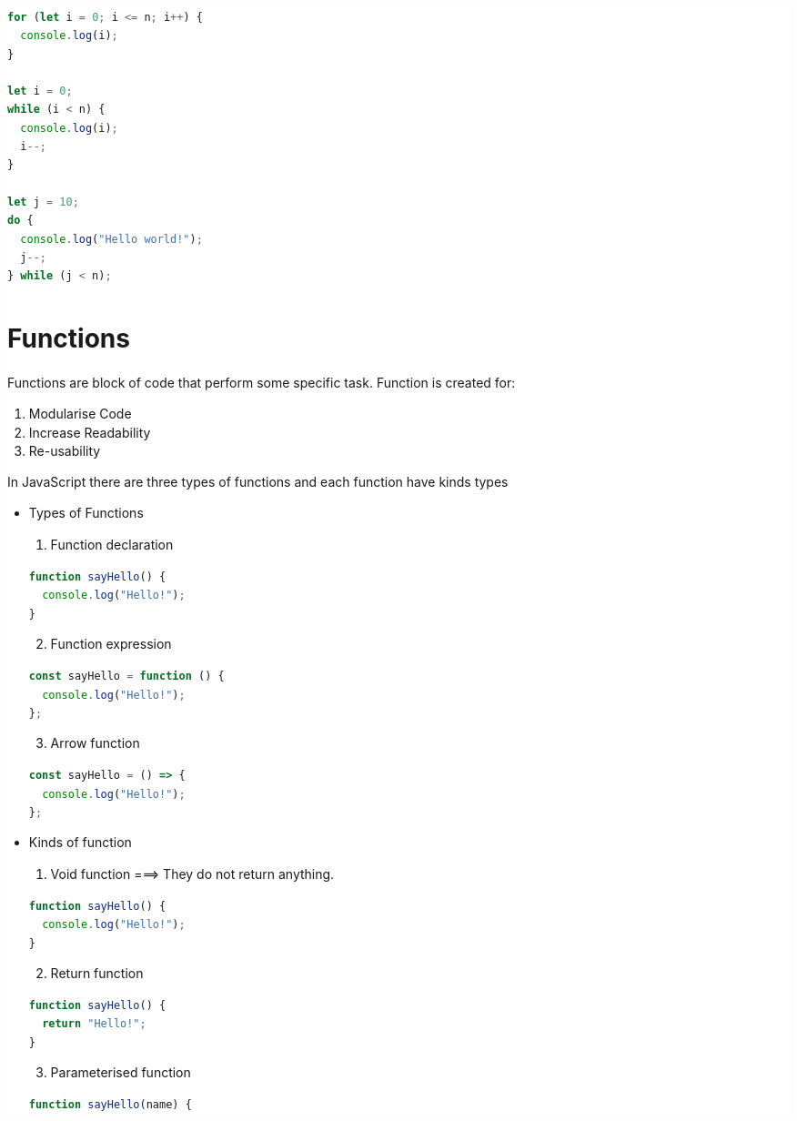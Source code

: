 ```js
for (let i = 0; i <= n; i++) {
  console.log(i);
}

let i = 0;
while (i < n) {
  console.log(i);
  i--;
}

let j = 10;
do {
  console.log("Hello world!");
  j--;
} while (j < n);
```

# Functions

Functions are block of code that perform some specific task. Function is created for:

1. Modularise Code
2. Increase Readability
3. Re-usability

In JavaScript there are three types of functions and each function have kinds types

- Types of Functions

  1. Function declaration

  ```js
  function sayHello() {
    console.log("Hello!");
  }
  ```

  2. Function expression

  ```js
  const sayHello = function () {
    console.log("Hello!");
  };
  ```

  3. Arrow function

  ```js
  const sayHello = () => {
    console.log("Hello!");
  };
  ```

- Kinds of function
  1. Void function ===> They do not return anything.
  ```js
  function sayHello() {
    console.log("Hello!");
  }
  ```
  2. Return function
  ```js
  function sayHello() {
    return "Hello!";
  }
  ```
  3. Parameterised function
  ```js
  function sayHello(name) {
  ```